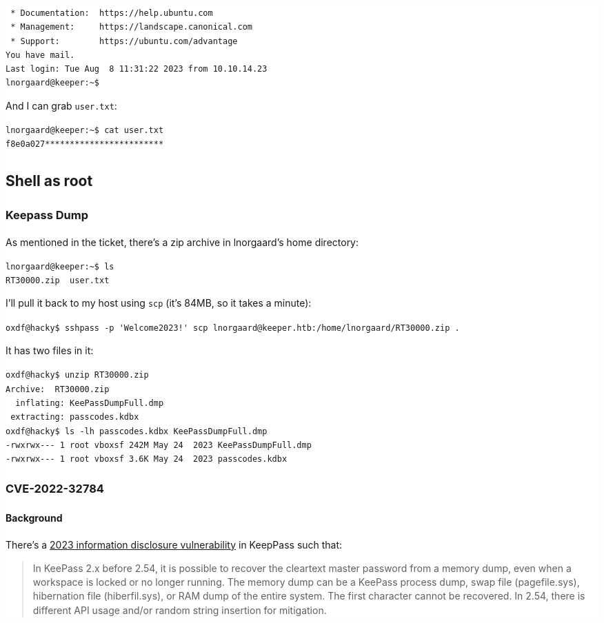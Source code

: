      * Documentation:  https://help.ubuntu.com
     * Management:     https://landscape.canonical.com
     * Support:        https://ubuntu.com/advantage
    You have mail.
    Last login: Tue Aug  8 11:31:22 2023 from 10.10.14.23
    lnorgaard@keeper:~$
    

And I can grab `user.txt`:

    
    
    lnorgaard@keeper:~$ cat user.txt
    f8e0a027************************
    

## Shell as root

### Keepass Dump

As mentioned in the ticket, there’s a zip archive in lnorgaard’s home
directory:

    
    
    lnorgaard@keeper:~$ ls
    RT30000.zip  user.txt
    

I’ll pull it back to my host using `scp` (it’s 84MB, so it takes a minute):

    
    
    oxdf@hacky$ sshpass -p 'Welcome2023!' scp lnorgaard@keeper.htb:/home/lnorgaard/RT30000.zip .
    

It has two files in it:

    
    
    oxdf@hacky$ unzip RT30000.zip 
    Archive:  RT30000.zip
      inflating: KeePassDumpFull.dmp     
     extracting: passcodes.kdbx  
    oxdf@hacky$ ls -lh passcodes.kdbx KeePassDumpFull.dmp 
    -rwxrwx--- 1 root vboxsf 242M May 24  2023 KeePassDumpFull.dmp
    -rwxrwx--- 1 root vboxsf 3.6K May 24  2023 passcodes.kdbx
    

### CVE-2022-32784

#### Background

There’s a [2023 information disclosure
vulnerability](https://nvd.nist.gov/vuln/detail/CVE-2023-32784) in KeepPass
such that:

> In KeePass 2.x before 2.54, it is possible to recover the cleartext master
> password from a memory dump, even when a workspace is locked or no longer
> running. The memory dump can be a KeePass process dump, swap file
> (pagefile.sys), hibernation file (hiberfil.sys), or RAM dump of the entire
> system. The first character cannot be recovered. In 2.54, there is different
> API usage and/or random string insertion for mitigation.
